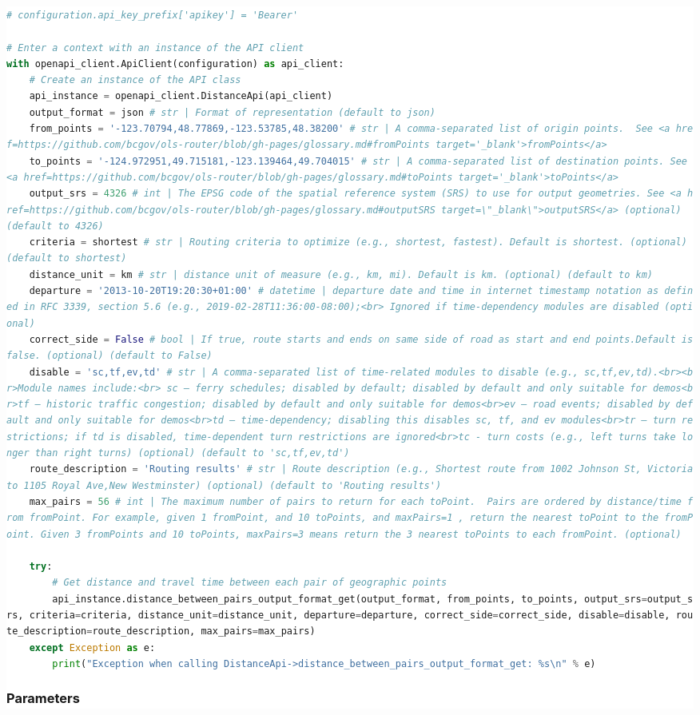 ```python
# configuration.api_key_prefix['apikey'] = 'Bearer'

# Enter a context with an instance of the API client
with openapi_client.ApiClient(configuration) as api_client:
    # Create an instance of the API class
    api_instance = openapi_client.DistanceApi(api_client)
    output_format = json # str | Format of representation (default to json)
    from_points = '-123.70794,48.77869,-123.53785,48.38200' # str | A comma-separated list of origin points.  See <a href=https://github.com/bcgov/ols-router/blob/gh-pages/glossary.md#fromPoints target='_blank'>fromPoints</a>
    to_points = '-124.972951,49.715181,-123.139464,49.704015' # str | A comma-separated list of destination points. See <a href=https://github.com/bcgov/ols-router/blob/gh-pages/glossary.md#toPoints target='_blank'>toPoints</a>
    output_srs = 4326 # int | The EPSG code of the spatial reference system (SRS) to use for output geometries. See <a href=https://github.com/bcgov/ols-router/blob/gh-pages/glossary.md#outputSRS target=\"_blank\">outputSRS</a> (optional) (default to 4326)
    criteria = shortest # str | Routing criteria to optimize (e.g., shortest, fastest). Default is shortest. (optional) (default to shortest)
    distance_unit = km # str | distance unit of measure (e.g., km, mi). Default is km. (optional) (default to km)
    departure = '2013-10-20T19:20:30+01:00' # datetime | departure date and time in internet timestamp notation as defined in RFC 3339, section 5.6 (e.g., 2019-02-28T11:36:00-08:00);<br> Ignored if time-dependency modules are disabled (optional)
    correct_side = False # bool | If true, route starts and ends on same side of road as start and end points.Default is false. (optional) (default to False)
    disable = 'sc,tf,ev,td' # str | A comma-separated list of time-related modules to disable (e.g., sc,tf,ev,td).<br><br>Module names include:<br> sc – ferry schedules; disabled by default; disabled by default and only suitable for demos<br>tf – historic traffic congestion; disabled by default and only suitable for demos<br>ev – road events; disabled by default and only suitable for demos<br>td – time-dependency; disabling this disables sc, tf, and ev modules<br>tr – turn restrictions; if td is disabled, time-dependent turn restrictions are ignored<br>tc - turn costs (e.g., left turns take longer than right turns) (optional) (default to 'sc,tf,ev,td')
    route_description = 'Routing results' # str | Route description (e.g., Shortest route from 1002 Johnson St, Victoria to 1105 Royal Ave,New Westminster) (optional) (default to 'Routing results')
    max_pairs = 56 # int | The maximum number of pairs to return for each toPoint.  Pairs are ordered by distance/time from fromPoint. For example, given 1 fromPoint, and 10 toPoints, and maxPairs=1 , return the nearest toPoint to the fromPoint. Given 3 fromPoints and 10 toPoints, maxPairs=3 means return the 3 nearest toPoints to each fromPoint. (optional)

    try:
        # Get distance and travel time between each pair of geographic points
        api_instance.distance_between_pairs_output_format_get(output_format, from_points, to_points, output_srs=output_srs, criteria=criteria, distance_unit=distance_unit, departure=departure, correct_side=correct_side, disable=disable, route_description=route_description, max_pairs=max_pairs)
    except Exception as e:
        print("Exception when calling DistanceApi->distance_between_pairs_output_format_get: %s\n" % e)
```



### Parameters

